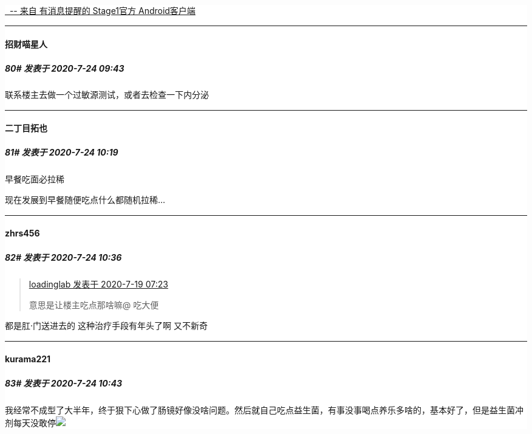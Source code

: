 [  -- 来自 有消息提醒的 Stage1官方 Android客户端](https://www.coolapk.com/apk/140634)







-----

####  招财喵星人  
##### 80#       发表于 2020-7-24 09:43




联系楼主去做一个过敏源测试，或者去检查一下内分泌







-----

####  二丁目拓也  
##### 81#       发表于 2020-7-24 10:19




早餐吃面必拉稀

现在发展到早餐随便吃点什么都随机拉稀...







-----

####  zhrs456  
##### 82#       发表于 2020-7-24 10:36



<blockquote><a href="httphttps://bbs.saraba1st.com/2b/forum.php?mod=redirect&amp;goto=findpost&amp;pid=48148748&amp;ptid=1947655" target="_blank">loadinglab 发表于 2020-7-19 07:23</a>

意思是让楼主吃点那啥嘛@ 吃大便</blockquote>
都是肛·门送进去的 这种治疗手段有年头了啊 又不新奇







-----

####  kurama221  
##### 83#       发表于 2020-7-24 10:43




我经常不成型了大半年，终于狠下心做了肠镜好像没啥问题。然后就自己吃点益生菌，有事没事喝点养乐多啥的，基本好了，但是益生菌冲剂每天没敢停<img src="https://static.saraba1st.com/image/smiley/face2017/018.png" referrerpolicy="no-referrer">
